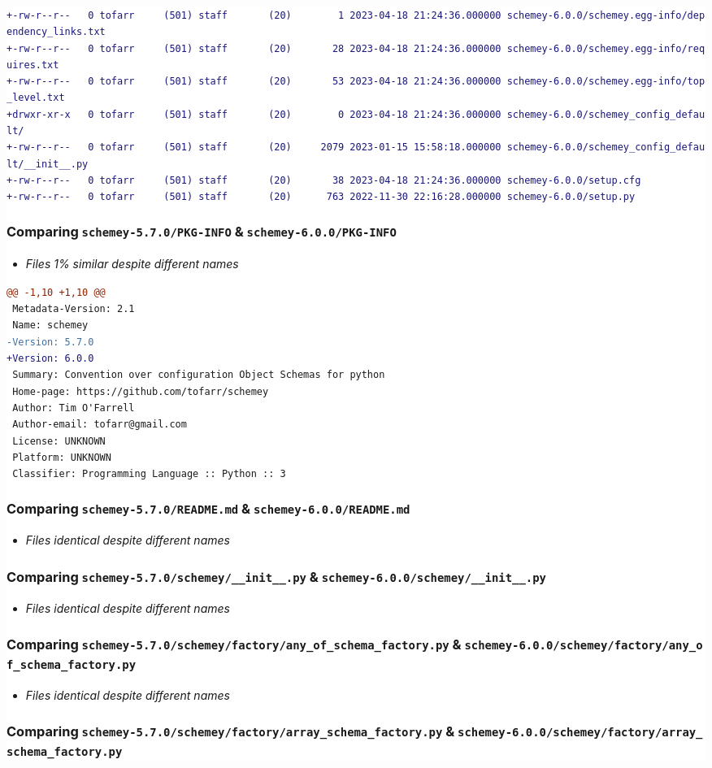 ```diff
+-rw-r--r--   0 tofarr     (501) staff       (20)        1 2023-04-18 21:24:36.000000 schemey-6.0.0/schemey.egg-info/dependency_links.txt
+-rw-r--r--   0 tofarr     (501) staff       (20)       28 2023-04-18 21:24:36.000000 schemey-6.0.0/schemey.egg-info/requires.txt
+-rw-r--r--   0 tofarr     (501) staff       (20)       53 2023-04-18 21:24:36.000000 schemey-6.0.0/schemey.egg-info/top_level.txt
+drwxr-xr-x   0 tofarr     (501) staff       (20)        0 2023-04-18 21:24:36.000000 schemey-6.0.0/schemey_config_default/
+-rw-r--r--   0 tofarr     (501) staff       (20)     2079 2023-01-15 15:58:18.000000 schemey-6.0.0/schemey_config_default/__init__.py
+-rw-r--r--   0 tofarr     (501) staff       (20)       38 2023-04-18 21:24:36.000000 schemey-6.0.0/setup.cfg
+-rw-r--r--   0 tofarr     (501) staff       (20)      763 2022-11-30 22:16:28.000000 schemey-6.0.0/setup.py
```

### Comparing `schemey-5.7.0/PKG-INFO` & `schemey-6.0.0/PKG-INFO`

 * *Files 1% similar despite different names*

```diff
@@ -1,10 +1,10 @@
 Metadata-Version: 2.1
 Name: schemey
-Version: 5.7.0
+Version: 6.0.0
 Summary: Convention over configuration Object Schemas for python
 Home-page: https://github.com/tofarr/schemey
 Author: Tim O'Farrell
 Author-email: tofarr@gmail.com
 License: UNKNOWN
 Platform: UNKNOWN
 Classifier: Programming Language :: Python :: 3
```

### Comparing `schemey-5.7.0/README.md` & `schemey-6.0.0/README.md`

 * *Files identical despite different names*

### Comparing `schemey-5.7.0/schemey/__init__.py` & `schemey-6.0.0/schemey/__init__.py`

 * *Files identical despite different names*

### Comparing `schemey-5.7.0/schemey/factory/any_of_schema_factory.py` & `schemey-6.0.0/schemey/factory/any_of_schema_factory.py`

 * *Files identical despite different names*

### Comparing `schemey-5.7.0/schemey/factory/array_schema_factory.py` & `schemey-6.0.0/schemey/factory/array_schema_factory.py`
